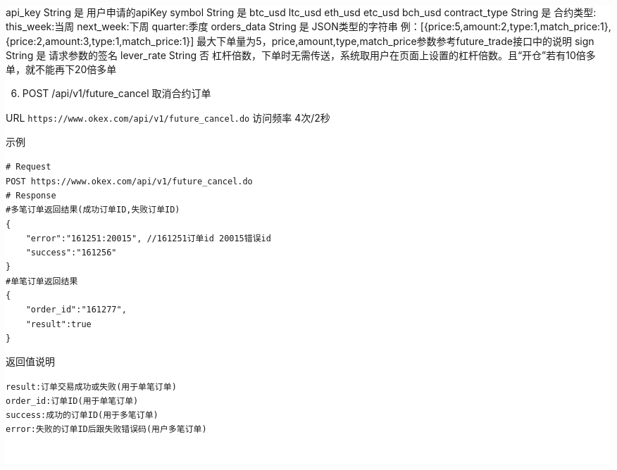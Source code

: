 <tbody>
<tr>
<td align="left">api_key</td>
<td align="left">String</td>
<td align="left">是</td>
<td align="left">用户申请的apiKey</td>
</tr>
<tr>
<td align="left">symbol</td>
<td align="left">String</td>
<td align="left">是</td>
<td align="left">btc_usd   ltc_usd    eth_usd    etc_usd    bch_usd</td>
</tr>
<tr>
<td align="left">contract_type</td>
<td align="left">String</td>
<td align="left">是</td>
<td align="left">合约类型: this_week:当周   next_week:下周   quarter:季度</td>
</tr>
<tr>
<td align="left">orders_data</td>
<td align="left">String</td>
<td align="left">是</td>
<td align="left">JSON类型的字符串 例：[{price:5,amount:2,type:1,match_price:1},{price:2,amount:3,type:1,match_price:1}] 最大下单量为5，price,amount,type,match_price参数参考future_trade接口中的说明</td>
</tr>
<tr>
<td align="left">sign</td>
<td align="left">String</td>
<td align="left">是</td>
<td align="left">请求参数的签名</td>
</tr>
<tr>
<td align="left">lever_rate</td>
<td align="left">String</td>
<td align="left">否</td>
<td align="left">杠杆倍数，下单时无需传送，系统取用户在页面上设置的杠杆倍数。且“开仓”若有10倍多单，就不能再下20倍多单</td>
</tr></tbody></table>
<ol start="6">
<li>POST /api/v1/future_cancel   取消合约订单</li>
</ol>
<p>URL <code>https://www.okex.com/api/v1/future_cancel.do</code>  访问频率 4次/2秒</p>
<p>示例</p>
<pre><code># Request
POST https://www.okex.com/api/v1/future_cancel.do
# Response
#多笔订单返回结果(成功订单ID,失败订单ID)
{
    &#34;error&#34;:&#34;161251:20015&#34;, //161251订单id 20015错误id
    &#34;success&#34;:&#34;161256&#34;
}
#单笔订单返回结果
{
    &#34;order_id&#34;:&#34;161277&#34;,
    &#34;result&#34;:true
}
</code></pre>
<p>返回值说明</p>
<pre><code>result:订单交易成功或失败(用于单笔订单)
order_id:订单ID(用于单笔订单)
success:成功的订单ID(用于多笔订单)
error:失败的订单ID后跟失败错误码(用户多笔订单)